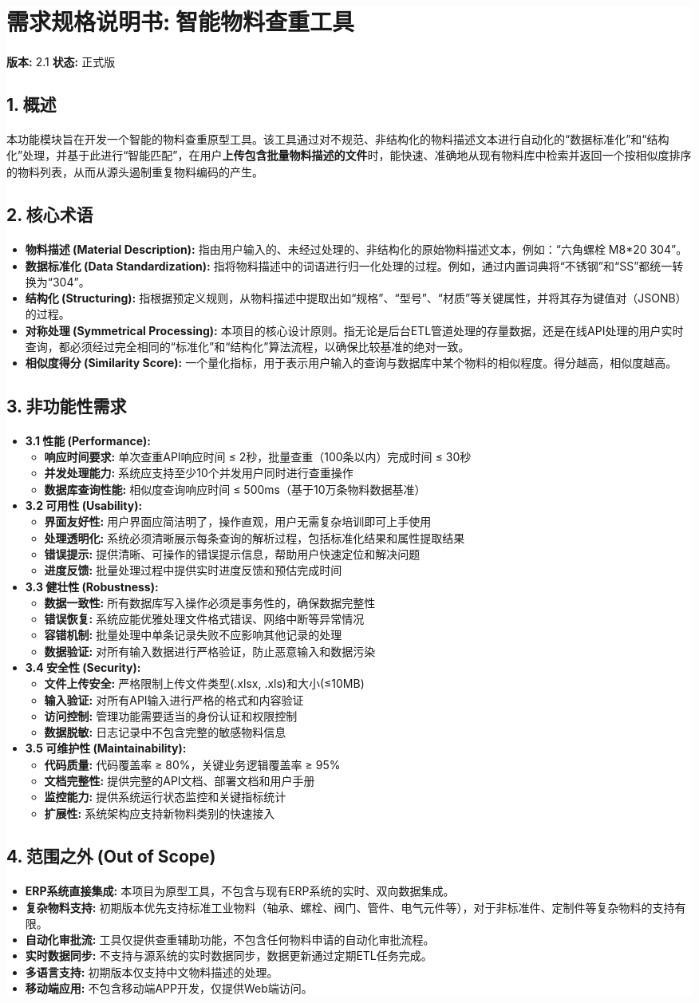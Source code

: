 # 需求规格说明书: 智能物料查重工具

**版本:** 2.1
**状态:** 正式版

## 1. 概述
本功能模块旨在开发一个智能的物料查重原型工具。该工具通过对不规范、非结构化的物料描述文本进行自动化的“数据标准化”和“结构化”处理，并基于此进行“智能匹配”，在用户**上传包含批量物料描述的文件**时，能快速、准确地从现有物料库中检索并返回一个按相似度排序的物料列表，从而从源头遏制重复物料编码的产生。

## 2. 核心术语
- **物料描述 (Material Description):** 指由用户输入的、未经过处理的、非结构化的原始物料描述文本，例如：“六角螺栓 M8*20 304”。
- **数据标准化 (Data Standardization):** 指将物料描述中的词语进行归一化处理的过程。例如，通过内置词典将“不锈钢”和“SS”都统一转换为“304”。
- **结构化 (Structuring):** 指根据预定义规则，从物料描述中提取出如“规格”、“型号”、“材质”等关键属性，并将其存为键值对（JSONB）的过程。
- **对称处理 (Symmetrical Processing):** 本项目的核心设计原则。指无论是后台ETL管道处理的存量数据，还是在线API处理的用户实时查询，都必须经过完全相同的“标准化”和“结构化”算法流程，以确保比较基准的绝对一致。
- **相似度得分 (Similarity Score):** 一个量化指标，用于表示用户输入的查询与数据库中某个物料的相似程度。得分越高，相似度越高。

## 3. 非功能性需求
- **3.1 性能 (Performance):** 
  - **响应时间要求:** 单次查重API响应时间 ≤ 2秒，批量查重（100条以内）完成时间 ≤ 30秒
  - **并发处理能力:** 系统应支持至少10个并发用户同时进行查重操作
  - **数据库查询性能:** 相似度查询响应时间 ≤ 500ms（基于10万条物料数据基准）
- **3.2 可用性 (Usability):** 
  - **界面友好性:** 用户界面应简洁明了，操作直观，用户无需复杂培训即可上手使用
  - **处理透明化:** 系统必须清晰展示每条查询的解析过程，包括标准化结果和属性提取结果
  - **错误提示:** 提供清晰、可操作的错误提示信息，帮助用户快速定位和解决问题
  - **进度反馈:** 批量处理过程中提供实时进度反馈和预估完成时间
- **3.3 健壮性 (Robustness):** 
  - **数据一致性:** 所有数据库写入操作必须是事务性的，确保数据完整性
  - **错误恢复:** 系统应能优雅处理文件格式错误、网络中断等异常情况
  - **容错机制:** 批量处理中单条记录失败不应影响其他记录的处理
  - **数据验证:** 对所有输入数据进行严格验证，防止恶意输入和数据污染
- **3.4 安全性 (Security):**
  - **文件上传安全:** 严格限制上传文件类型(.xlsx, .xls)和大小(≤10MB)
  - **输入验证:** 对所有API输入进行严格的格式和内容验证
  - **访问控制:** 管理功能需要适当的身份认证和权限控制
  - **数据脱敏:** 日志记录中不包含完整的敏感物料信息
- **3.5 可维护性 (Maintainability):**
  - **代码质量:** 代码覆盖率 ≥ 80%，关键业务逻辑覆盖率 ≥ 95%
  - **文档完整性:** 提供完整的API文档、部署文档和用户手册
  - **监控能力:** 提供系统运行状态监控和关键指标统计
  - **扩展性:** 系统架构应支持新物料类别的快速接入

## 4. 范围之外 (Out of Scope)
- **ERP系统直接集成:** 本项目为原型工具，不包含与现有ERP系统的实时、双向数据集成。
- **复杂物料支持:** 初期版本优先支持标准工业物料（轴承、螺栓、阀门、管件、电气元件等），对于非标准件、定制件等复杂物料的支持有限。
- **自动化审批流:** 工具仅提供查重辅助功能，不包含任何物料申请的自动化审批流程。
- **实时数据同步:** 不支持与源系统的实时数据同步，数据更新通过定期ETL任务完成。
- **多语言支持:** 初期版本仅支持中文物料描述的处理。
- **移动端应用:** 不包含移动端APP开发，仅提供Web端访问。
